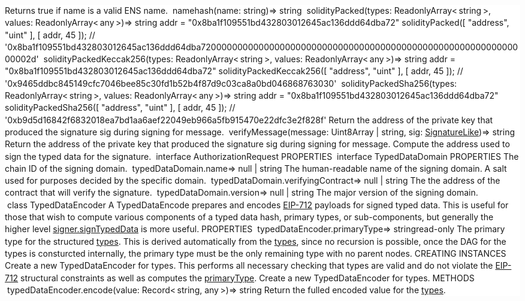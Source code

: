 Returns true if name is a valid ENS name.
 [](#namehash)[<src>](https://github.com/ethers-io/ethers.js/blob/main/src.ts/hash/namehash.ts#L67)namehash(name: string)⇒ string
 [](#solidityPacked)[<src>](https://github.com/ethers-io/ethers.js/blob/main/src.ts/hash/solidity.ts#L83)solidityPacked(types: ReadonlyArray< string >, values: ReadonlyArray< any >)⇒ string
addr = "0x8ba1f109551bd432803012645ac136ddd64dba72" solidityPacked(\[ "address", "uint" \], \[ addr, 45 \]); // '0x8ba1f109551bd432803012645ac136ddd64dba72000000000000000000000000000000000000000000000000000000000000002d'
 [](#solidityPackedKeccak256)[<src>](https://github.com/ethers-io/ethers.js/blob/main/src.ts/hash/solidity.ts#L102)solidityPackedKeccak256(types: ReadonlyArray< string >, values: ReadonlyArray< any >)⇒ string
addr = "0x8ba1f109551bd432803012645ac136ddd64dba72" solidityPackedKeccak256(\[ "address", "uint" \], \[ addr, 45 \]); // '0x9465ddbc845149cfc7046bee85c30fd1b52b4f87d9c03ca8a0bd046868763030'
 [](#solidityPackedSha256)[<src>](https://github.com/ethers-io/ethers.js/blob/main/src.ts/hash/solidity.ts#L115)solidityPackedSha256(types: ReadonlyArray< string >, values: ReadonlyArray< any >)⇒ string
addr = "0x8ba1f109551bd432803012645ac136ddd64dba72" solidityPackedSha256(\[ "address", "uint" \], \[ addr, 45 \]); // '0xb9d5d16842f6832018ea7bd1aa6aef22049eb966a5fb915470e22dfc3e2f828f'
Return the address of the private key that produced the signature sig during signing for message.
 [](#verifyMessage)[<src>](https://github.com/ethers-io/ethers.js/blob/main/src.ts/hash/message.ts#L48)verifyMessage(message: Uint8Array | string, sig: [SignatureLike](https://docs.ethers.org/v6/api/crypto/#SignatureLike))⇒ string
Return the address of the private key that produced the signature sig during signing for message.
Compute the address used to sign the typed data for the signature.
 [](#AuthorizationRequest)interface AuthorizationRequest
PROPERTIES
 [](#TypedDataDomain)interface TypedDataDomain
PROPERTIES
The chain ID of the signing domain.
 [](#TypedDataDomain-name)[<src>](https://github.com/ethers-io/ethers.js/blob/main/src.ts/hash/typed-data.ts#L33)typedDataDomain.name⇒ null | string
The human-readable name of the signing domain.
A salt used for purposes decided by the specific domain.
 [](#TypedDataDomain-verifyingContract)[<src>](https://github.com/ethers-io/ethers.js/blob/main/src.ts/hash/typed-data.ts#L48)typedDataDomain.verifyingContract⇒ null | string
The the address of the contract that will verify the signature.
 [](#TypedDataDomain-version)[<src>](https://github.com/ethers-io/ethers.js/blob/main/src.ts/hash/typed-data.ts#L38)typedDataDomain.version⇒ null | string
The major version of the signing domain.
 [](#TypedDataEncoder)class TypedDataEncoder
A TypedDataEncode prepares and encodes [EIP-712](https://eips.ethereum.org/EIPS/eip-712) payloads for signed typed data.
This is useful for those that wish to compute various components of a typed data hash, primary types, or sub-components, but generally the higher level [signer.signTypedData](https://docs.ethers.org/v6/api/providers/#Signer-signTypedData) is more useful.
PROPERTIES
 [](#TypedDataEncoder-primaryType)[<src>](https://github.com/ethers-io/ethers.js/blob/main/src.ts/hash/typed-data.ts#L230)typedDataEncoder.primaryType⇒ stringread-only
The primary type for the structured [types](https://docs.ethers.org/v6/api/hashing/#TypedDataEncoder#TypedDataEncoder-types).
This is derived automatically from the [types](https://docs.ethers.org/v6/api/hashing/#TypedDataEncoder#TypedDataEncoder-types), since no recursion is possible, once the DAG for the types is consturcted internally, the primary type must be the only remaining type with no parent nodes.
CREATING INSTANCES
Create a new TypedDataEncoder for types.
This performs all necessary checking that types are valid and do not violate the [EIP-712](https://eips.ethereum.org/EIPS/eip-712) structural constraints as well as computes the [primaryType](https://docs.ethers.org/v6/api/hashing/#TypedDataEncoder#TypedDataEncoder-primaryType).
Create a new TypedDataEncoder for types.
METHODS
 [](#TypedDataEncoder-encode)[<src>](https://github.com/ethers-io/ethers.js/blob/main/src.ts/hash/typed-data.ts#L426)typedDataEncoder.encode(value: Record< string, any >)⇒ string
Return the fulled encoded value for the [types](https://docs.ethers.org/v6/api/hashing/#TypedDataEncoder#TypedDataEncoder-types).